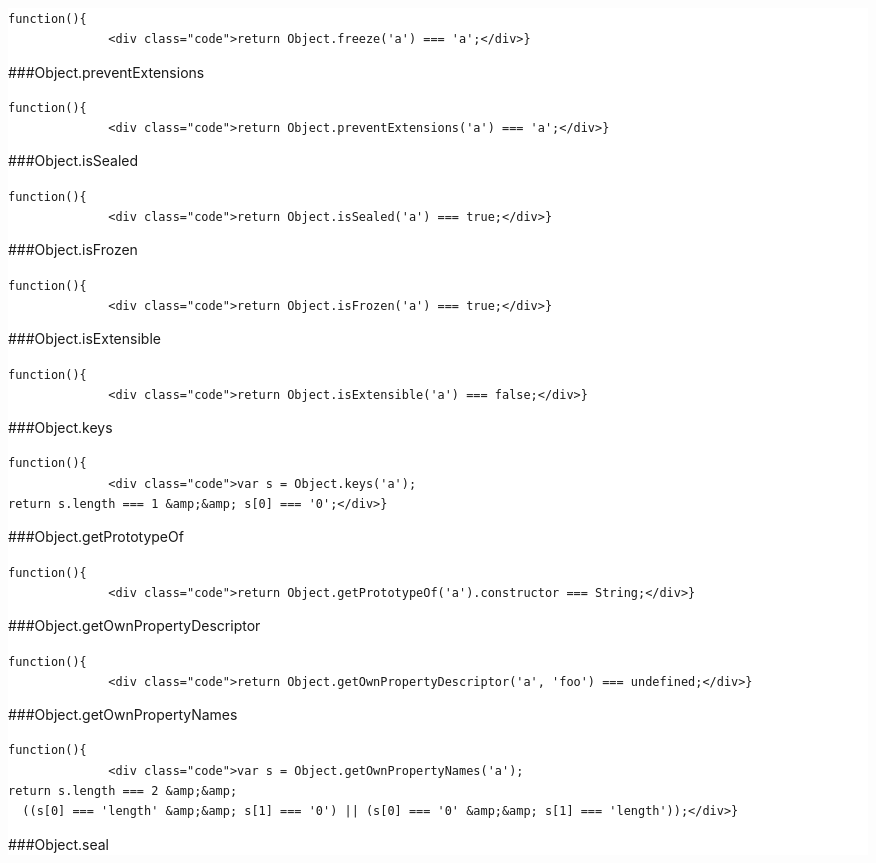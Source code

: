 ```
function(){
              <div class="code">return Object.freeze('a') === 'a';</div>}
```
###Object.preventExtensions
          
```
function(){
              <div class="code">return Object.preventExtensions('a') === 'a';</div>}
```
###Object.isSealed
          
```
function(){
              <div class="code">return Object.isSealed('a') === true;</div>}
```
###Object.isFrozen
          
```
function(){
              <div class="code">return Object.isFrozen('a') === true;</div>}
```
###Object.isExtensible
          
```
function(){
              <div class="code">return Object.isExtensible('a') === false;</div>}
```
###Object.keys
          
```
function(){
              <div class="code">var s = Object.keys('a');
return s.length === 1 &amp;&amp; s[0] === '0';</div>}
```
###Object.getPrototypeOf
          
```
function(){
              <div class="code">return Object.getPrototypeOf('a').constructor === String;</div>}
```
###Object.getOwnPropertyDescriptor
          
```
function(){
              <div class="code">return Object.getOwnPropertyDescriptor('a', 'foo') === undefined;</div>}
```
###Object.getOwnPropertyNames
          
```
function(){
              <div class="code">var s = Object.getOwnPropertyNames('a');
return s.length === 2 &amp;&amp;
  ((s[0] === 'length' &amp;&amp; s[1] === '0') || (s[0] === '0' &amp;&amp; s[1] === 'length'));</div>}
```
###Object.seal
          